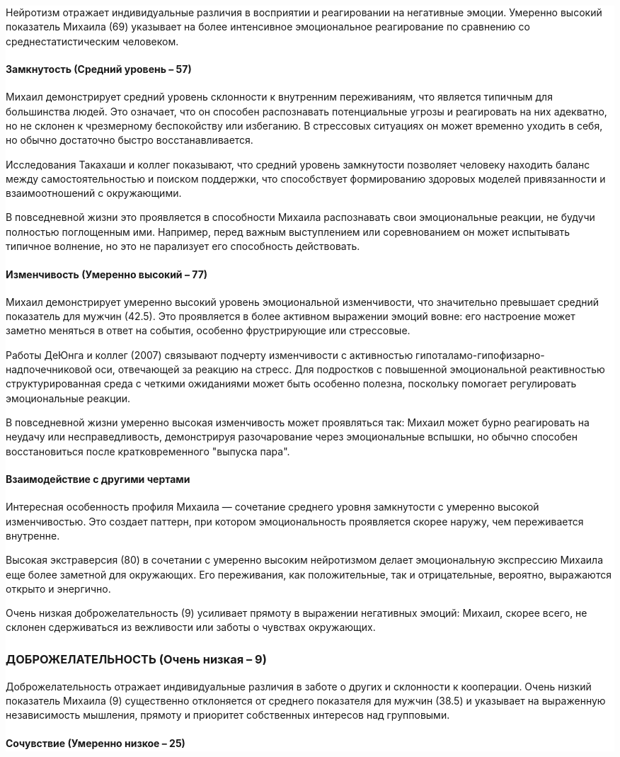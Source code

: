 Нейротизм отражает индивидуальные различия в восприятии и реагировании на негативные эмоции. Умеренно высокий показатель Михаила (69) указывает на более интенсивное эмоциональное реагирование по сравнению со среднестатистическим человеком.

#### Замкнутость (Средний уровень – 57)

Михаил демонстрирует средний уровень склонности к внутренним переживаниям, что является типичным для большинства людей. Это означает, что он способен распознавать потенциальные угрозы и реагировать на них адекватно, но не склонен к чрезмерному беспокойству или избеганию. В стрессовых ситуациях он может временно уходить в себя, но обычно достаточно быстро восстанавливается.

Исследования Такахаши и коллег показывают, что средний уровень замкнутости позволяет человеку находить баланс между самостоятельностью и поиском поддержки, что способствует формированию здоровых моделей привязанности и взаимоотношений с окружающими.

В повседневной жизни это проявляется в способности Михаила распознавать свои эмоциональные реакции, не будучи полностью поглощенным ими. Например, перед важным выступлением или соревнованием он может испытывать типичное волнение, но это не парализует его способность действовать.

#### Изменчивость (Умеренно высокий – 77)

Михаил демонстрирует умеренно высокий уровень эмоциональной изменчивости, что значительно превышает средний показатель для мужчин (42.5). Это проявляется в более активном выражении эмоций вовне: его настроение может заметно меняться в ответ на события, особенно фрустрирующие или стрессовые.

Работы ДеЮнга и коллег (2007) связывают подчерту изменчивости с активностью гипоталамо-гипофизарно-надпочечниковой оси, отвечающей за реакцию на стресс. Для подростков с повышенной эмоциональной реактивностью структурированная среда с четкими ожиданиями может быть особенно полезна, поскольку помогает регулировать эмоциональные реакции.

В повседневной жизни умеренно высокая изменчивость может проявляться так: Михаил может бурно реагировать на неудачу или несправедливость, демонстрируя разочарование через эмоциональные вспышки, но обычно способен восстановиться после кратковременного "выпуска пара".

#### Взаимодействие с другими чертами

Интересная особенность профиля Михаила — сочетание среднего уровня замкнутости с умеренно высокой изменчивостью. Это создает паттерн, при котором эмоциональность проявляется скорее наружу, чем переживается внутренне.

Высокая экстраверсия (80) в сочетании с умеренно высоким нейротизмом делает эмоциональную экспрессию Михаила еще более заметной для окружающих. Его переживания, как положительные, так и отрицательные, вероятно, выражаются открыто и энергично.

Очень низкая доброжелательность (9) усиливает прямоту в выражении негативных эмоций: Михаил, скорее всего, не склонен сдерживаться из вежливости или заботы о чувствах окружающих.

### ДОБРОЖЕЛАТЕЛЬНОСТЬ (Очень низкая – 9)

Доброжелательность отражает индивидуальные различия в заботе о других и склонности к кооперации. Очень низкий показатель Михаила (9) существенно отклоняется от среднего показателя для мужчин (38.5) и указывает на выраженную независимость мышления, прямоту и приоритет собственных интересов над групповыми.

#### Сочувствие (Умеренно низкое – 25)
